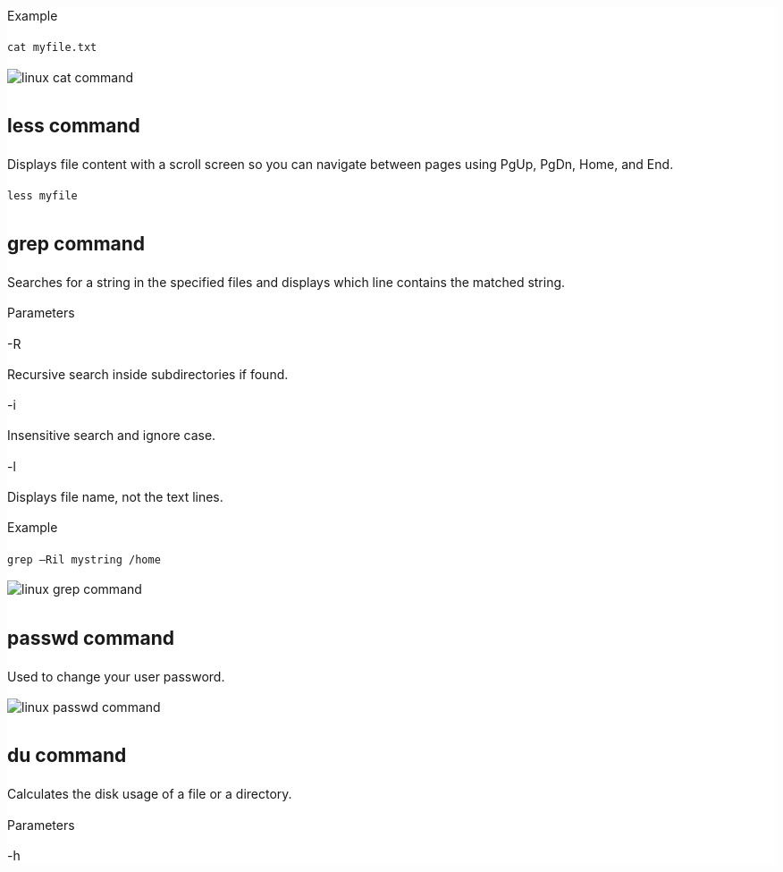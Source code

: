 Example

```
cat myfile.txt
```

![linux cat command](https://likegeeks.com/wp-content/uploads/2017/01/linux-cat-command.png)

less command
------------

Displays file content with a scroll screen so you can navigate between pages using PgUp, PgDn, Home, and End.

```
less myfile
```

grep command
------------

Searches for a string in the specified files and displays which line contains the matched string.

Parameters

-R

Recursive search inside subdirectories if found.

-i

Insensitive search and ignore case.

-l

Displays file name, not the text lines.

Example

```
grep –Ril mystring /home
```

![linux grep command](https://likegeeks.com/wp-content/uploads/2017/01/linux-grep-command.png)

passwd command
--------------

Used to change your user password.

![linux passwd command](https://likegeeks.com/wp-content/uploads/2017/01/linux-passwd-command.png)

du command
----------

Calculates the disk usage of a file or a directory.

Parameters

-h
